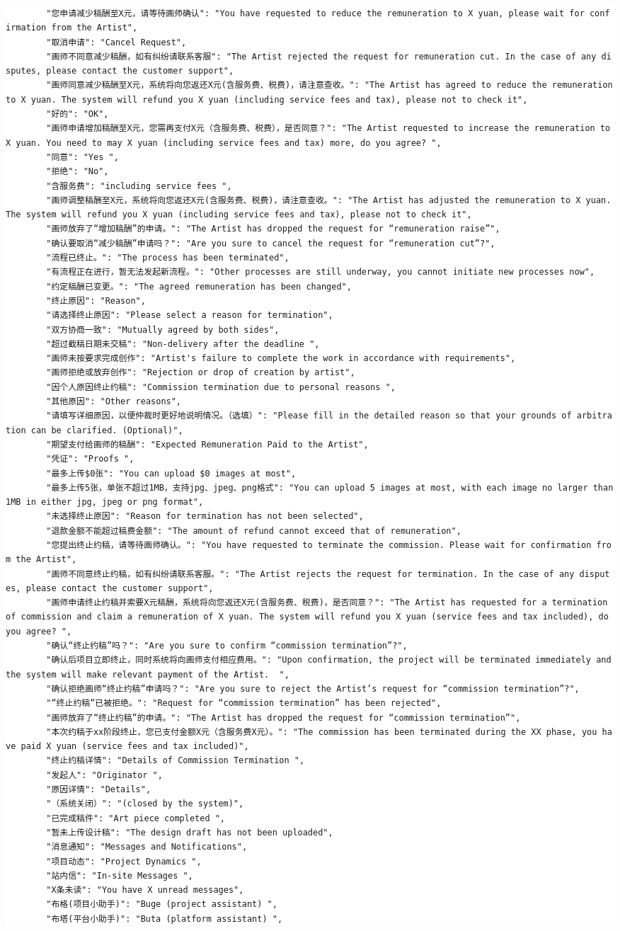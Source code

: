             "您申请减少稿酬至X元，请等待画师确认": "You have requested to reduce the remuneration to X yuan, please wait for confirmation from the Artist",
            "取消申请": "Cancel Request",
            "画师不同意减少稿酬，如有纠纷请联系客服": "The Artist rejected the request for remuneration cut. In the case of any disputes, please contact the customer support",
            "画师同意减少稿酬至X元，系统将向您返还X元(含服务费、税费)，请注意查收。": "The Artist has agreed to reduce the remuneration to X yuan. The system will refund you X yuan (including service fees and tax), please not to check it",
            "好的": "OK",
            "画师申请增加稿酬至X元，您需再支付X元（含服务费、税费），是否同意？": "The Artist requested to increase the remuneration to X yuan. You need to may X yuan (including service fees and tax) more, do you agree? ",
            "同意": "Yes ",
            "拒绝": "No",
            "含服务费": "including service fees ",
            "画师调整稿酬至X元，系统将向您返还X元(含服务费、税费)，请注意查收。": "The Artist has adjusted the remuneration to X yuan. The system will refund you X yuan (including service fees and tax), please not to check it",
            "画师放弃了“增加稿酬”的申请。": "The Artist has dropped the request for “remuneration raise”",
            "确认要取消“减少稿酬”申请吗？": "Are you sure to cancel the request for “remuneration cut”?",
            "流程已终止。": "The process has been terminated",
            "有流程正在进行，暂无法发起新流程。": "Other processes are still underway, you cannot initiate new processes now",
            "约定稿酬已变更。": "The agreed remuneration has been changed",
            "终止原因": "Reason",
            "请选择终止原因": "Please select a reason for termination",
            "双方协商一致": "Mutually agreed by both sides",
            "超过截稿日期未交稿": "Non-delivery after the deadline ",
            "画师未按要求完成创作": "Artist's failure to complete the work in accordance with requirements",
            "画师拒绝或放弃创作": "Rejection or drop of creation by artist",
            "因个人原因终止约稿": "Commission termination due to personal reasons ",
            "其他原因": "Other reasons",
            "请填写详细原因，以便仲裁时更好地说明情况。（选填）": "Please fill in the detailed reason so that your grounds of arbitration can be clarified. (Optional)",
            "期望支付给画师的稿酬": "Expected Remuneration Paid to the Artist",
            "凭证": "Proofs ",
            "最多上传$0张": "You can upload $0 images at most",
            "最多上传5张，单张不超过1MB，支持jpg、jpeg、png格式": "You can upload 5 images at most, with each image no larger than 1MB in either jpg, jpeg or png format",
            "未选择终止原因": "Reason for termination has not been selected",
            "退款金额不能超过稿费金额": "The amount of refund cannot exceed that of remuneration",
            "您提出终止约稿，请等待画师确认。": "You have requested to terminate the commission. Please wait for confirmation from the Artist",
            "画师不同意终止约稿，如有纠纷请联系客服。": "The Artist rejects the request for termination. In the case of any disputes, please contact the customer support",
            "画师申请终止约稿并索要X元稿酬，系统将向您返还X元(含服务费、税费)，是否同意？": "The Artist has requested for a termination of commission and claim a remuneration of X yuan. The system will refund you X yuan (service fees and tax included), do you agree? ",
            "确认“终止约稿”吗？": "Are you sure to confirm “commission termination”?",
            "确认后项目立即终止，同时系统将向画师支付相应费用。": "Upon confirmation, the project will be terminated immediately and the system will make relevant payment of the Artist.  ",
            "确认拒绝画师“终止约稿”申请吗？": "Are you sure to reject the Artist’s request for “commission termination”?",
            "“终止约稿“已被拒绝。": "Request for “commission termination” has been rejected",
            "画师放弃了“终止约稿”的申请。": "The Artist has dropped the request for “commission termination”",
            "本次约稿于xx阶段终止，您已支付金额X元（含服务费X元）。": "The commission has been terminated during the XX phase, you have paid X yuan (service fees and tax included)",
            "终止约稿详情": "Details of Commission Termination ",
            "发起人": "Originator ",
            "原因详情": "Details",
            "（系统关闭）": "(closed by the system)",
            "已完成稿件": "Art piece completed ",
            "暂未上传设计稿": "The design draft has not been uploaded",
            "消息通知": "Messages and Notifications",
            "项目动态": "Project Dynamics ",
            "站内信": "In-site Messages ",
            "X条未读": "You have X unread messages",
            "布格(项目小助手)": "Buge (project assistant) ",
            "布塔(平台小助手)": "Buta (platform assistant) ",